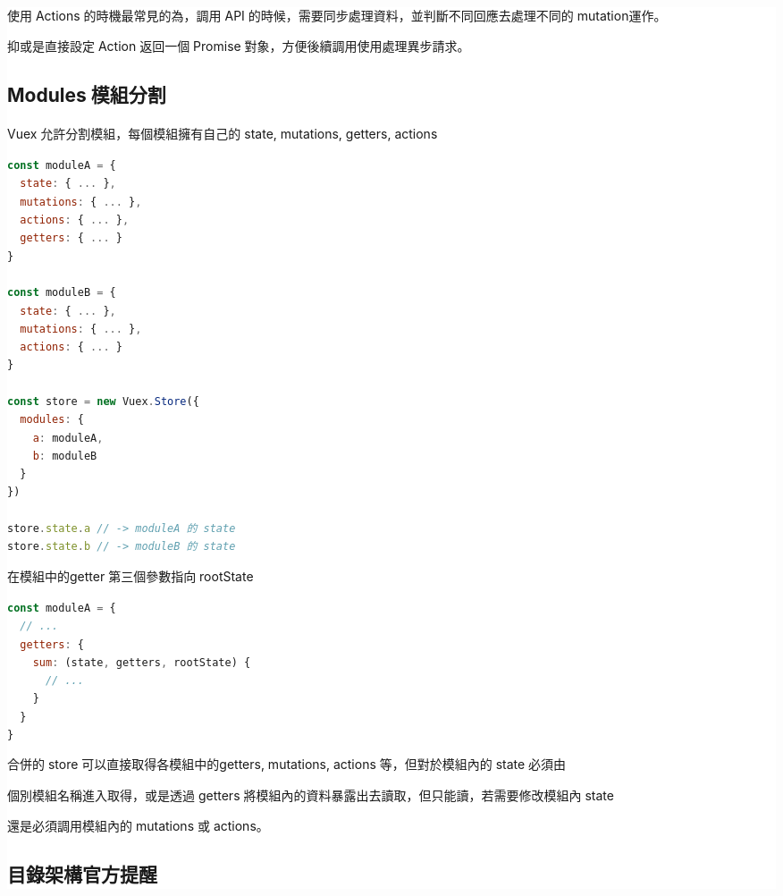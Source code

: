 使用 Actions 的時機最常見的為，調用 API 的時候，需要同步處理資料，並判斷不同回應去處理不同的 mutation運作。

抑或是直接設定 Action 返回一個 Promise 對象，方便後續調用使用處理異步請求。



## Modules 模組分割

Vuex 允許分割模組，每個模組擁有自己的 state, mutations, getters, actions

```js
const moduleA = {
  state: { ... },
  mutations: { ... },
  actions: { ... },
  getters: { ... }
}

const moduleB = {
  state: { ... },
  mutations: { ... },
  actions: { ... }
}

const store = new Vuex.Store({
  modules: {
    a: moduleA,
    b: moduleB
  }
})

store.state.a // -> moduleA 的 state
store.state.b // -> moduleB 的 state
```

在模組中的getter 第三個參數指向 rootState

```js
const moduleA = {
  // ...
  getters: {
    sum: (state, getters, rootState) {
      // ...
    }
  }
}
```

合併的 store 可以直接取得各模組中的getters, mutations, actions 等，但對於模組內的 state 必須由

個別模組名稱進入取得，或是透過 getters 將模組內的資料暴露出去讀取，但只能讀，若需要修改模組內 state 

還是必須調用模組內的 mutations 或 actions。



## 目錄架構官方提醒
